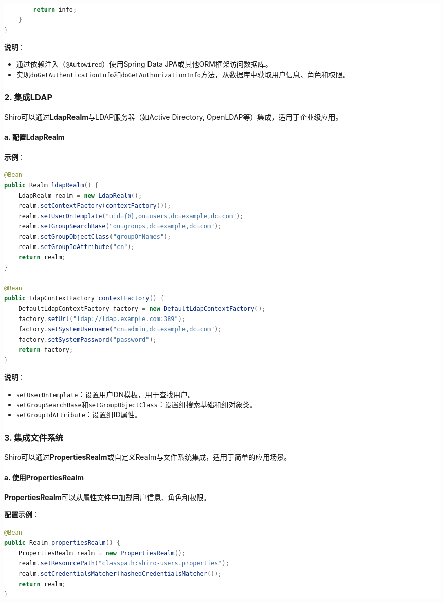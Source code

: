 ```java
        return info;
    }
}
```

**说明**：
- 通过依赖注入（`@Autowired`）使用Spring Data JPA或其他ORM框架访问数据库。
- 实现`doGetAuthenticationInfo`和`doGetAuthorizationInfo`方法，从数据库中获取用户信息、角色和权限。

### 2. 集成LDAP

Shiro可以通过**LdapRealm**与LDAP服务器（如Active Directory, OpenLDAP等）集成，适用于企业级应用。

#### a. 配置LdapRealm

**示例**：

```java
@Bean
public Realm ldapRealm() {
    LdapRealm realm = new LdapRealm();
    realm.setContextFactory(contextFactory());
    realm.setUserDnTemplate("uid={0},ou=users,dc=example,dc=com");
    realm.setGroupSearchBase("ou=groups,dc=example,dc=com");
    realm.setGroupObjectClass("groupOfNames");
    realm.setGroupIdAttribute("cn");
    return realm;
}

@Bean
public LdapContextFactory contextFactory() {
    DefaultLdapContextFactory factory = new DefaultLdapContextFactory();
    factory.setUrl("ldap://ldap.example.com:389");
    factory.setSystemUsername("cn=admin,dc=example,dc=com");
    factory.setSystemPassword("password");
    return factory;
}
```

**说明**：
- `setUserDnTemplate`：设置用户DN模板，用于查找用户。
- `setGroupSearchBase`和`setGroupObjectClass`：设置组搜索基础和组对象类。
- `setGroupIdAttribute`：设置组ID属性。

### 3. 集成文件系统

Shiro可以通过**PropertiesRealm**或自定义Realm与文件系统集成，适用于简单的应用场景。

#### a. 使用PropertiesRealm

**PropertiesRealm**可以从属性文件中加载用户信息、角色和权限。

**配置示例**：

```java
@Bean
public Realm propertiesRealm() {
    PropertiesRealm realm = new PropertiesRealm();
    realm.setResourcePath("classpath:shiro-users.properties");
    realm.setCredentialsMatcher(hashedCredentialsMatcher());
    return realm;
}
```
